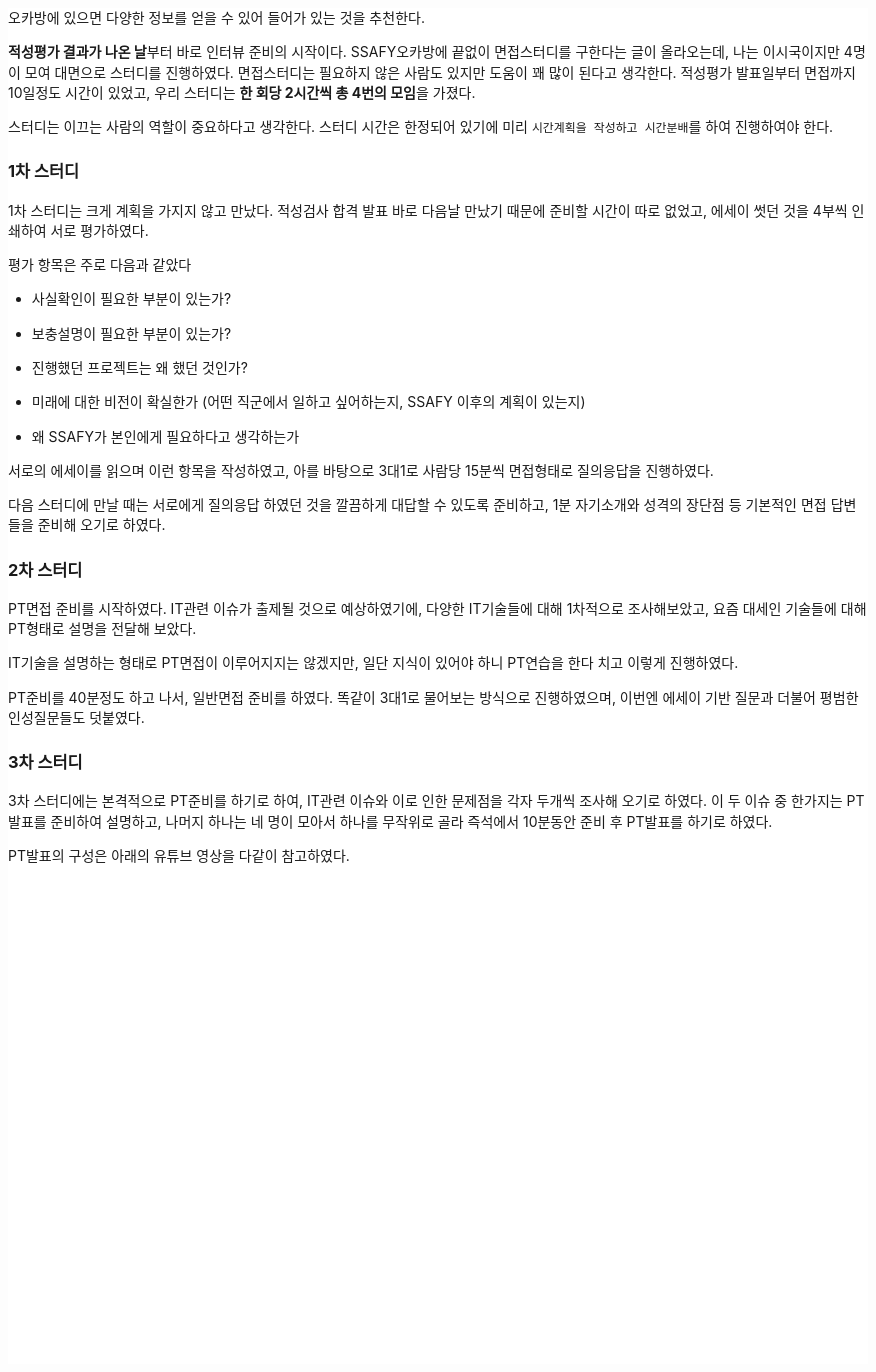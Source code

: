 오카방에 있으면 다양한 정보를 얻을 수 있어 들어가 있는 것을 추천한다.

**적성평가 결과가 나온 날**부터 바로 인터뷰 준비의 시작이다. SSAFY오카방에 끝없이 면접스터디를 구한다는 글이 올라오는데, 나는 이시국이지만 4명이 모여 대면으로 스터디를 진행하였다. 면접스터디는 필요하지 않은 사람도 있지만 도움이 꽤 많이 된다고 생각한다. 적성평가 발표일부터 면접까지 10일정도 시간이 있었고, 우리 스터디는 **한 회당 2시간씩 총 4번의 모임**을 가졌다.

스터디는 이끄는 사람의 역할이 중요하다고 생각한다. 스터디 시간은 한정되어 있기에 미리 `시간계획을 작성하고 시간분배`를 하여 진행하여야 한다.

### 1차 스터디

1차 스터디는 크게 계획을 가지지 않고 만났다. 적성검사 합격 발표 바로 다음날 만났기 때문에 준비할 시간이 따로 없었고, 에세이 썻던 것을 4부씩 인쇄하여 서로 평가하였다.

평가 항목은 주로 다음과 같았다

-   사실확인이 필요한 부분이 있는가?

-   보충설명이 필요한 부분이 있는가?

-   진행했던 프로젝트는 왜 했던 것인가?

-   미래에 대한 비전이 확실한가 (어떤 직군에서 일하고 싶어하는지, SSAFY 이후의 계획이 있는지)

-   왜 SSAFY가 본인에게 필요하다고 생각하는가

서로의 에세이를 읽으며 이런 항목을 작성하였고, 아를 바탕으로 3대1로 사람당 15분씩 면접형태로 질의응답을 진행하였다.

다음 스터디에 만날 때는 서로에게 질의응답 하였던 것을 깔끔하게 대답할 수 있도록 준비하고, 1분 자기소개와 성격의 장단점 등 기본적인 면접 답변들을 준비해 오기로 하였다.

### 2차 스터디

PT면접 준비를 시작하였다. IT관련 이슈가 출제될 것으로 예상하였기에, 다양한 IT기술들에 대해 1차적으로 조사해보았고, 요즘 대세인 기술들에 대해 PT형태로 설명을 전달해 보았다.

IT기술을 설명하는 형태로 PT면접이 이루어지지는 않겠지만, 일단 지식이 있어야 하니 PT연습을 한다 치고 이렇게 진행하였다.

PT준비를 40분정도 하고 나서, 일반면접 준비를 하였다. 똑같이 3대1로 물어보는 방식으로 진행하였으며, 이번엔 에세이 기반 질문과 더불어 평범한 인성질문들도 덧붙였다.

### 3차 스터디

3차 스터디에는 본격적으로 PT준비를 하기로 하여, IT관련 이슈와 이로 인한 문제점을 각자 두개씩 조사해 오기로 하였다. 이 두 이슈 중 한가지는 PT발표를 준비하여 설명하고, 나머지 하나는 네 명이 모아서 하나를 무작위로 골라 즉석에서 10분동안 준비 후 PT발표를 하기로 하였다.

PT발표의 구성은 아래의 유튜브 영상을 다같이 참고하였다.

<div id="area">
<iframe id="video" src="https://www.youtube.com/embed/DOvCIrwMPbQ" ></iframe>
</div>

<style>
    #area {
  position: relative; /* absolute는 부모가 relative일 때 부모를 따라간다. */
  width: 100%;
  padding-bottom: 56.25%; /* 16:9 비율 */
}

#video {
  position: absolute;
  width: 100%; /* 부모에 맞게 꽉 채운다. */
  height: 100%;
}
</style>
